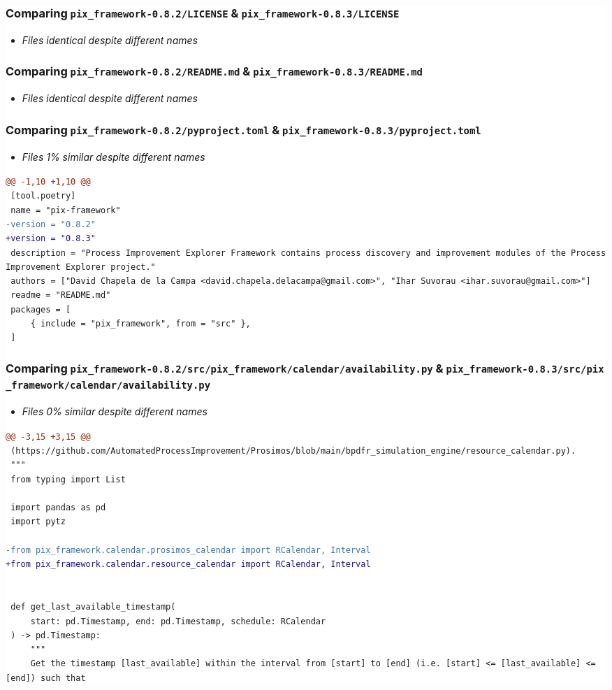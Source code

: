### Comparing `pix_framework-0.8.2/LICENSE` & `pix_framework-0.8.3/LICENSE`

 * *Files identical despite different names*

### Comparing `pix_framework-0.8.2/README.md` & `pix_framework-0.8.3/README.md`

 * *Files identical despite different names*

### Comparing `pix_framework-0.8.2/pyproject.toml` & `pix_framework-0.8.3/pyproject.toml`

 * *Files 1% similar despite different names*

```diff
@@ -1,10 +1,10 @@
 [tool.poetry]
 name = "pix-framework"
-version = "0.8.2"
+version = "0.8.3"
 description = "Process Improvement Explorer Framework contains process discovery and improvement modules of the Process Improvement Explorer project."
 authors = ["David Chapela de la Campa <david.chapela.delacampa@gmail.com>", "Ihar Suvorau <ihar.suvorau@gmail.com>"]
 readme = "README.md"
 packages = [
     { include = "pix_framework", from = "src" },
 ]
```

### Comparing `pix_framework-0.8.2/src/pix_framework/calendar/availability.py` & `pix_framework-0.8.3/src/pix_framework/calendar/availability.py`

 * *Files 0% similar despite different names*

```diff
@@ -3,15 +3,15 @@
 (https://github.com/AutomatedProcessImprovement/Prosimos/blob/main/bpdfr_simulation_engine/resource_calendar.py).
 """
 from typing import List
 
 import pandas as pd
 import pytz
 
-from pix_framework.calendar.prosimos_calendar import RCalendar, Interval
+from pix_framework.calendar.resource_calendar import RCalendar, Interval
 
 
 def get_last_available_timestamp(
     start: pd.Timestamp, end: pd.Timestamp, schedule: RCalendar
 ) -> pd.Timestamp:
     """
     Get the timestamp [last_available] within the interval from [start] to [end] (i.e. [start] <= [last_available] <= [end]) such that
```
